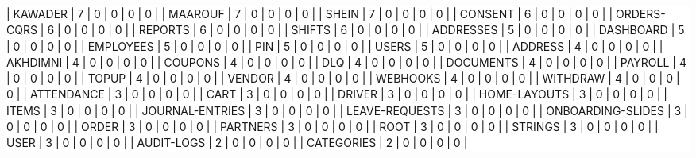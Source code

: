 | KAWADER | 7 | 0 | 0 | 0 | 0 |
| MAAROUF | 7 | 0 | 0 | 0 | 0 |
| SHEIN | 7 | 0 | 0 | 0 | 0 |
| CONSENT | 6 | 0 | 0 | 0 | 0 |
| ORDERS-CQRS | 6 | 0 | 0 | 0 | 0 |
| REPORTS | 6 | 0 | 0 | 0 | 0 |
| SHIFTS | 6 | 0 | 0 | 0 | 0 |
| ADDRESSES | 5 | 0 | 0 | 0 | 0 |
| DASHBOARD | 5 | 0 | 0 | 0 | 0 |
| EMPLOYEES | 5 | 0 | 0 | 0 | 0 |
| PIN | 5 | 0 | 0 | 0 | 0 |
| USERS | 5 | 0 | 0 | 0 | 0 |
| ADDRESS | 4 | 0 | 0 | 0 | 0 |
| AKHDIMNI | 4 | 0 | 0 | 0 | 0 |
| COUPONS | 4 | 0 | 0 | 0 | 0 |
| DLQ | 4 | 0 | 0 | 0 | 0 |
| DOCUMENTS | 4 | 0 | 0 | 0 | 0 |
| PAYROLL | 4 | 0 | 0 | 0 | 0 |
| TOPUP | 4 | 0 | 0 | 0 | 0 |
| VENDOR | 4 | 0 | 0 | 0 | 0 |
| WEBHOOKS | 4 | 0 | 0 | 0 | 0 |
| WITHDRAW | 4 | 0 | 0 | 0 | 0 |
| ATTENDANCE | 3 | 0 | 0 | 0 | 0 |
| CART | 3 | 0 | 0 | 0 | 0 |
| DRIVER | 3 | 0 | 0 | 0 | 0 |
| HOME-LAYOUTS | 3 | 0 | 0 | 0 | 0 |
| ITEMS | 3 | 0 | 0 | 0 | 0 |
| JOURNAL-ENTRIES | 3 | 0 | 0 | 0 | 0 |
| LEAVE-REQUESTS | 3 | 0 | 0 | 0 | 0 |
| ONBOARDING-SLIDES | 3 | 0 | 0 | 0 | 0 |
| ORDER | 3 | 0 | 0 | 0 | 0 |
| PARTNERS | 3 | 0 | 0 | 0 | 0 |
| ROOT | 3 | 0 | 0 | 0 | 0 |
| STRINGS | 3 | 0 | 0 | 0 | 0 |
| USER | 3 | 0 | 0 | 0 | 0 |
| AUDIT-LOGS | 2 | 0 | 0 | 0 | 0 |
| CATEGORIES | 2 | 0 | 0 | 0 | 0 |